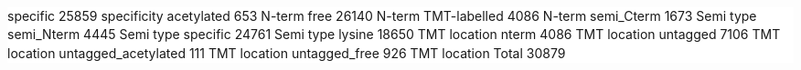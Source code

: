   </tr>
  <tr>
   <td style="text-align:left;"> specific </td>
   <td style="text-align:right;"> 25859 </td>
   <td style="text-align:left;"> specificity </td>
  </tr>
  <tr>
   <td style="text-align:left;"> acetylated </td>
   <td style="text-align:right;"> 653 </td>
   <td style="text-align:left;"> N-term </td>
  </tr>
  <tr>
   <td style="text-align:left;"> free </td>
   <td style="text-align:right;"> 26140 </td>
   <td style="text-align:left;"> N-term </td>
  </tr>
  <tr>
   <td style="text-align:left;"> TMT-labelled </td>
   <td style="text-align:right;"> 4086 </td>
   <td style="text-align:left;"> N-term </td>
  </tr>
  <tr>
   <td style="text-align:left;"> semi_Cterm </td>
   <td style="text-align:right;"> 1673 </td>
   <td style="text-align:left;"> Semi type </td>
  </tr>
  <tr>
   <td style="text-align:left;"> semi_Nterm </td>
   <td style="text-align:right;"> 4445 </td>
   <td style="text-align:left;"> Semi type </td>
  </tr>
  <tr>
   <td style="text-align:left;"> specific </td>
   <td style="text-align:right;"> 24761 </td>
   <td style="text-align:left;"> Semi type </td>
  </tr>
  <tr>
   <td style="text-align:left;"> lysine </td>
   <td style="text-align:right;"> 18650 </td>
   <td style="text-align:left;"> TMT location </td>
  </tr>
  <tr>
   <td style="text-align:left;"> nterm </td>
   <td style="text-align:right;"> 4086 </td>
   <td style="text-align:left;"> TMT location </td>
  </tr>
  <tr>
   <td style="text-align:left;"> untagged </td>
   <td style="text-align:right;"> 7106 </td>
   <td style="text-align:left;"> TMT location </td>
  </tr>
  <tr>
   <td style="text-align:left;"> untagged_acetylated </td>
   <td style="text-align:right;"> 111 </td>
   <td style="text-align:left;"> TMT location </td>
  </tr>
  <tr>
   <td style="text-align:left;"> untagged_free </td>
   <td style="text-align:right;"> 926 </td>
   <td style="text-align:left;"> TMT location </td>
  </tr>
  <tr>
   <td style="text-align:left;"> Total </td>
   <td style="text-align:right;"> 30879 </td>